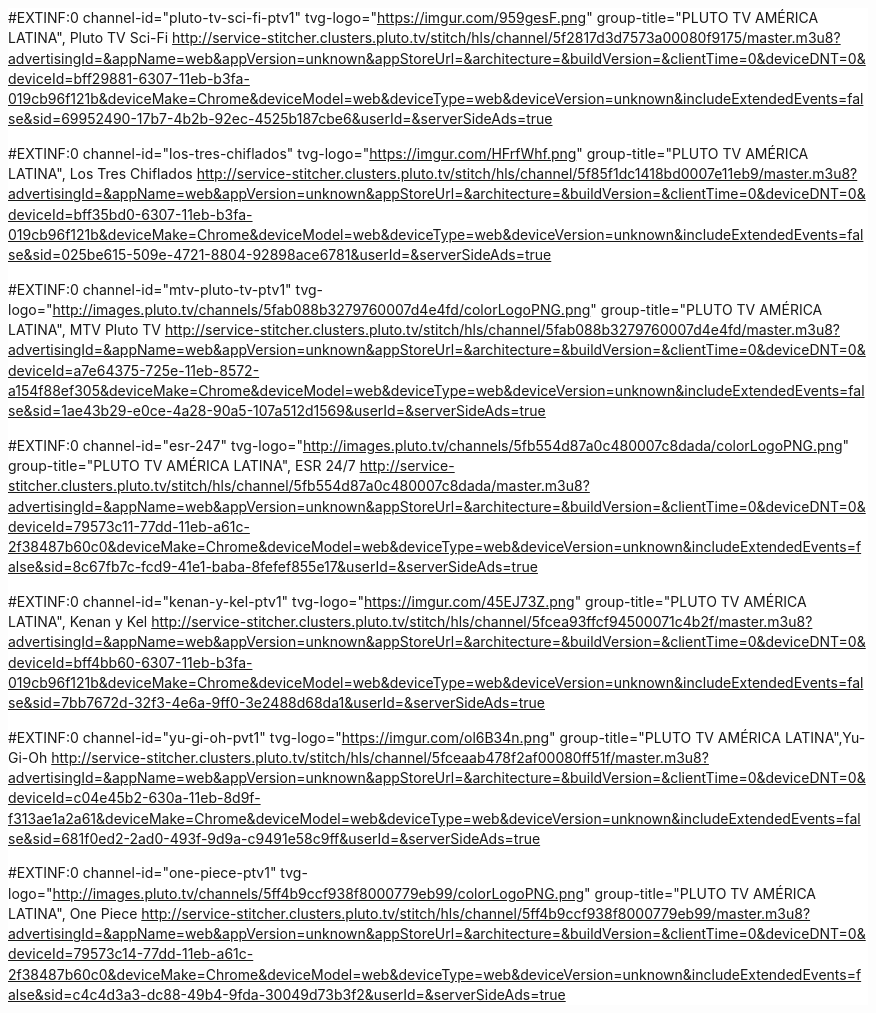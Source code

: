 #EXTINF:0 channel-id="pluto-tv-sci-fi-ptv1" tvg-logo="https://imgur.com/959gesF.png" group-title="PLUTO TV AMÉRICA LATINA", Pluto TV Sci-Fi
http://service-stitcher.clusters.pluto.tv/stitch/hls/channel/5f2817d3d7573a00080f9175/master.m3u8?advertisingId=&appName=web&appVersion=unknown&appStoreUrl=&architecture=&buildVersion=&clientTime=0&deviceDNT=0&deviceId=bff29881-6307-11eb-b3fa-019cb96f121b&deviceMake=Chrome&deviceModel=web&deviceType=web&deviceVersion=unknown&includeExtendedEvents=false&sid=69952490-17b7-4b2b-92ec-4525b187cbe6&userId=&serverSideAds=true

#EXTINF:0 channel-id="los-tres-chiflados" tvg-logo="https://imgur.com/HFrfWhf.png" group-title="PLUTO TV AMÉRICA LATINA", Los Tres Chiflados
http://service-stitcher.clusters.pluto.tv/stitch/hls/channel/5f85f1dc1418bd0007e11eb9/master.m3u8?advertisingId=&appName=web&appVersion=unknown&appStoreUrl=&architecture=&buildVersion=&clientTime=0&deviceDNT=0&deviceId=bff35bd0-6307-11eb-b3fa-019cb96f121b&deviceMake=Chrome&deviceModel=web&deviceType=web&deviceVersion=unknown&includeExtendedEvents=false&sid=025be615-509e-4721-8804-92898ace6781&userId=&serverSideAds=true

#EXTINF:0 channel-id="mtv-pluto-tv-ptv1" tvg-logo="http://images.pluto.tv/channels/5fab088b3279760007d4e4fd/colorLogoPNG.png" group-title="PLUTO TV AMÉRICA LATINA", MTV Pluto TV
http://service-stitcher.clusters.pluto.tv/stitch/hls/channel/5fab088b3279760007d4e4fd/master.m3u8?advertisingId=&appName=web&appVersion=unknown&appStoreUrl=&architecture=&buildVersion=&clientTime=0&deviceDNT=0&deviceId=a7e64375-725e-11eb-8572-a154f88ef305&deviceMake=Chrome&deviceModel=web&deviceType=web&deviceVersion=unknown&includeExtendedEvents=false&sid=1ae43b29-e0ce-4a28-90a5-107a512d1569&userId=&serverSideAds=true

#EXTINF:0 channel-id="esr-247" tvg-logo="http://images.pluto.tv/channels/5fb554d87a0c480007c8dada/colorLogoPNG.png" group-title="PLUTO TV AMÉRICA LATINA", ESR 24/7
http://service-stitcher.clusters.pluto.tv/stitch/hls/channel/5fb554d87a0c480007c8dada/master.m3u8?advertisingId=&appName=web&appVersion=unknown&appStoreUrl=&architecture=&buildVersion=&clientTime=0&deviceDNT=0&deviceId=79573c11-77dd-11eb-a61c-2f38487b60c0&deviceMake=Chrome&deviceModel=web&deviceType=web&deviceVersion=unknown&includeExtendedEvents=false&sid=8c67fb7c-fcd9-41e1-baba-8fefef855e17&userId=&serverSideAds=true

#EXTINF:0 channel-id="kenan-y-kel-ptv1" tvg-logo="https://imgur.com/45EJ73Z.png" group-title="PLUTO TV AMÉRICA LATINA", Kenan y Kel
http://service-stitcher.clusters.pluto.tv/stitch/hls/channel/5fcea93ffcf94500071c4b2f/master.m3u8?advertisingId=&appName=web&appVersion=unknown&appStoreUrl=&architecture=&buildVersion=&clientTime=0&deviceDNT=0&deviceId=bff4bb60-6307-11eb-b3fa-019cb96f121b&deviceMake=Chrome&deviceModel=web&deviceType=web&deviceVersion=unknown&includeExtendedEvents=false&sid=7bb7672d-32f3-4e6a-9ff0-3e2488d68da1&userId=&serverSideAds=true

#EXTINF:0 channel-id="yu-gi-oh-pvt1" tvg-logo="https://imgur.com/ol6B34n.png" group-title="PLUTO TV AMÉRICA LATINA",Yu-Gi-Oh
http://service-stitcher.clusters.pluto.tv/stitch/hls/channel/5fceaab478f2af00080ff51f/master.m3u8?advertisingId=&appName=web&appVersion=unknown&appStoreUrl=&architecture=&buildVersion=&clientTime=0&deviceDNT=0&deviceId=c04e45b2-630a-11eb-8d9f-f313ae1a2a61&deviceMake=Chrome&deviceModel=web&deviceType=web&deviceVersion=unknown&includeExtendedEvents=false&sid=681f0ed2-2ad0-493f-9d9a-c9491e58c9ff&userId=&serverSideAds=true

#EXTINF:0 channel-id="one-piece-ptv1" tvg-logo="http://images.pluto.tv/channels/5ff4b9ccf938f8000779eb99/colorLogoPNG.png" group-title="PLUTO TV AMÉRICA LATINA", One Piece
http://service-stitcher.clusters.pluto.tv/stitch/hls/channel/5ff4b9ccf938f8000779eb99/master.m3u8?advertisingId=&appName=web&appVersion=unknown&appStoreUrl=&architecture=&buildVersion=&clientTime=0&deviceDNT=0&deviceId=79573c14-77dd-11eb-a61c-2f38487b60c0&deviceMake=Chrome&deviceModel=web&deviceType=web&deviceVersion=unknown&includeExtendedEvents=false&sid=c4c4d3a3-dc88-49b4-9fda-30049d73b3f2&userId=&serverSideAds=true
